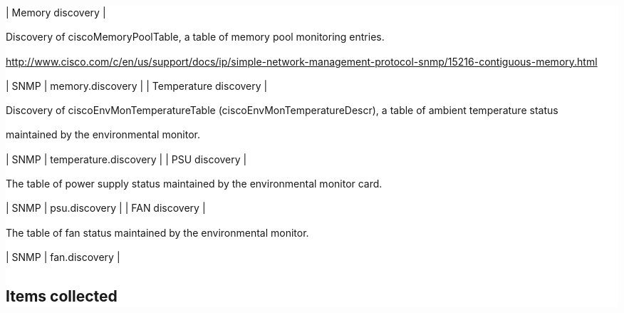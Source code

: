 | Memory discovery                | <p>Discovery of ciscoMemoryPoolTable, a table of memory pool monitoring entries.</p><p>http://www.cisco.com/c/en/us/support/docs/ip/simple-network-management-protocol-snmp/15216-contiguous-memory.html</p>                                                                                                                                                                                                                                                       | SNMP | memory.discovery                                                                                                                                                                                                                                                                                                                                                                                                                                                                                                                                                                                                                                                                                                                                                                                                                                                                                                           |
| Temperature discovery           | <p>Discovery of ciscoEnvMonTemperatureTable (ciscoEnvMonTemperatureDescr), a table of ambient temperature status</p><p>maintained by the environmental monitor.</p>                                                                                                                                                                                                                                                                                                | SNMP | temperature.discovery                                                                                                                                                                                                                                                                                                                                                                                                                                                                                                                                                                                                                                                                                                                                                                                                                                                                                                      |
| PSU discovery                   | <p>The table of power supply status maintained by the environmental monitor card.</p>                                                                                                                                                                                                                                                                                                                                                                              | SNMP | psu.discovery                                                                                                                                                                                                                                                                                                                                                                                                                                                                                                                                                                                                                                                                                                                                                                                                                                                                                                              |
| FAN discovery                   | <p>The table of fan status maintained by the environmental monitor.</p>                                                                                                                                                                                                                                                                                                                                                                                            | SNMP | fan.discovery                                                                                                                                                                                                                                                                                                                                                                                                                                                                                                                                                                                                                                                                                                                                                                                                                                                                                                              |

## Items collected
